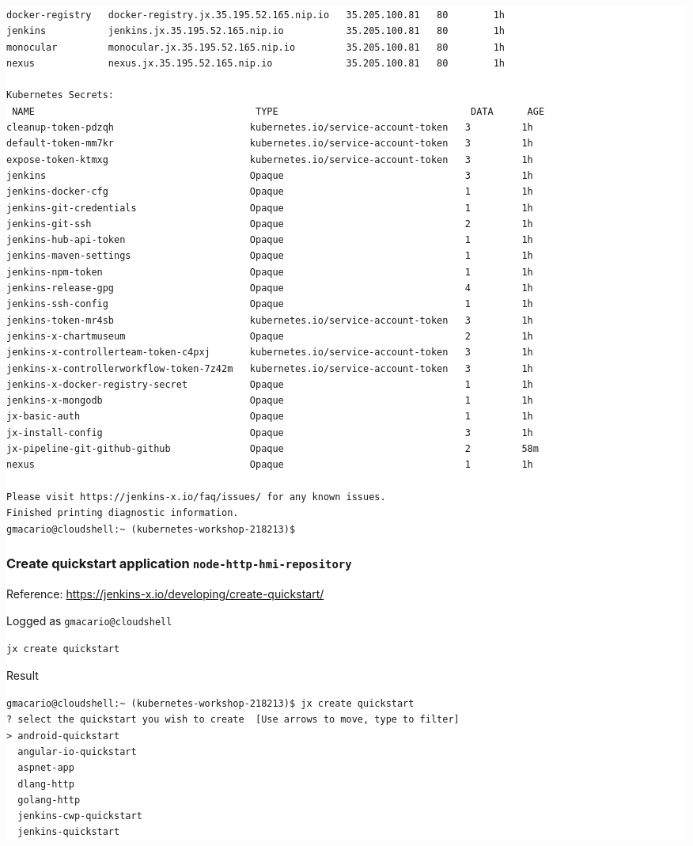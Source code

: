 ```
docker-registry   docker-registry.jx.35.195.52.165.nip.io   35.205.100.81   80        1h
jenkins           jenkins.jx.35.195.52.165.nip.io           35.205.100.81   80        1h
monocular         monocular.jx.35.195.52.165.nip.io         35.205.100.81   80        1h
nexus             nexus.jx.35.195.52.165.nip.io             35.205.100.81   80        1h

Kubernetes Secrets:
 NAME                                       TYPE                                  DATA      AGE
cleanup-token-pdzqh                        kubernetes.io/service-account-token   3         1h
default-token-mm7kr                        kubernetes.io/service-account-token   3         1h
expose-token-ktmxg                         kubernetes.io/service-account-token   3         1h
jenkins                                    Opaque                                3         1h
jenkins-docker-cfg                         Opaque                                1         1h
jenkins-git-credentials                    Opaque                                1         1h
jenkins-git-ssh                            Opaque                                2         1h
jenkins-hub-api-token                      Opaque                                1         1h
jenkins-maven-settings                     Opaque                                1         1h
jenkins-npm-token                          Opaque                                1         1h
jenkins-release-gpg                        Opaque                                4         1h
jenkins-ssh-config                         Opaque                                1         1h
jenkins-token-mr4sb                        kubernetes.io/service-account-token   3         1h
jenkins-x-chartmuseum                      Opaque                                2         1h
jenkins-x-controllerteam-token-c4pxj       kubernetes.io/service-account-token   3         1h
jenkins-x-controllerworkflow-token-7z42m   kubernetes.io/service-account-token   3         1h
jenkins-x-docker-registry-secret           Opaque                                1         1h
jenkins-x-mongodb                          Opaque                                1         1h
jx-basic-auth                              Opaque                                1         1h
jx-install-config                          Opaque                                3         1h
jx-pipeline-git-github-github              Opaque                                2         58m
nexus                                      Opaque                                1         1h

Please visit https://jenkins-x.io/faq/issues/ for any known issues.
Finished printing diagnostic information.
gmacario@cloudshell:~ (kubernetes-workshop-218213)$
```

### Create quickstart application `node-http-hmi-repository`



Reference: <https://jenkins-x.io/developing/create-quickstart/>

Logged as `gmacario@cloudshell`

```shell
jx create quickstart
```

Result

```
gmacario@cloudshell:~ (kubernetes-workshop-218213)$ jx create quickstart
? select the quickstart you wish to create  [Use arrows to move, type to filter]
> android-quickstart
  angular-io-quickstart
  aspnet-app
  dlang-http
  golang-http
  jenkins-cwp-quickstart
  jenkins-quickstart
```
